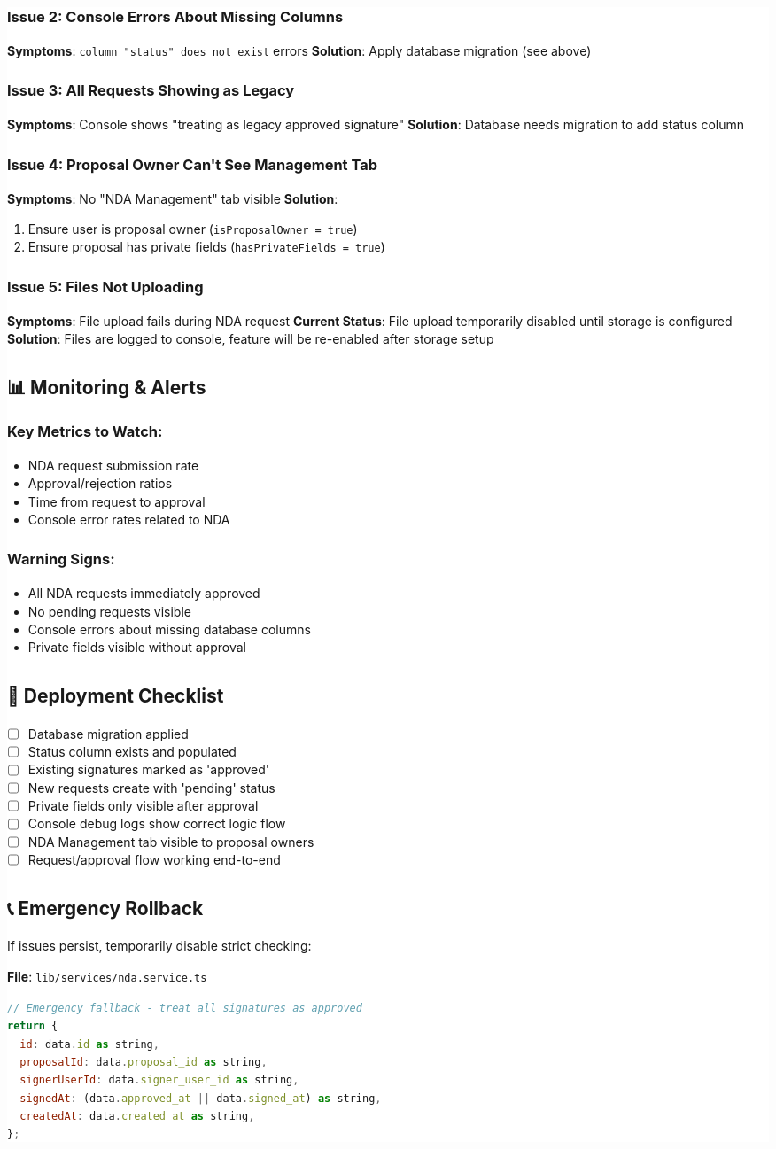 ### Issue 2: Console Errors About Missing Columns
**Symptoms**: `column "status" does not exist` errors
**Solution**: Apply database migration (see above)

### Issue 3: All Requests Showing as Legacy
**Symptoms**: Console shows "treating as legacy approved signature"
**Solution**: Database needs migration to add status column

### Issue 4: Proposal Owner Can't See Management Tab
**Symptoms**: No "NDA Management" tab visible
**Solution**: 
1. Ensure user is proposal owner (`isProposalOwner = true`)
2. Ensure proposal has private fields (`hasPrivateFields = true`)

### Issue 5: Files Not Uploading
**Symptoms**: File upload fails during NDA request
**Current Status**: File upload temporarily disabled until storage is configured
**Solution**: Files are logged to console, feature will be re-enabled after storage setup

## 📊 Monitoring & Alerts

### Key Metrics to Watch:
- NDA request submission rate
- Approval/rejection ratios  
- Time from request to approval
- Console error rates related to NDA

### Warning Signs:
- All NDA requests immediately approved
- No pending requests visible
- Console errors about missing database columns
- Private fields visible without approval

## 🚀 Deployment Checklist

- [ ] Database migration applied
- [ ] Status column exists and populated
- [ ] Existing signatures marked as 'approved'
- [ ] New requests create with 'pending' status
- [ ] Private fields only visible after approval
- [ ] Console debug logs show correct logic flow
- [ ] NDA Management tab visible to proposal owners
- [ ] Request/approval flow working end-to-end

## 📞 Emergency Rollback

If issues persist, temporarily disable strict checking:

**File**: `lib/services/nda.service.ts`
```javascript
// Emergency fallback - treat all signatures as approved
return {
  id: data.id as string,
  proposalId: data.proposal_id as string,
  signerUserId: data.signer_user_id as string,
  signedAt: (data.approved_at || data.signed_at) as string,
  createdAt: data.created_at as string,
};
```
